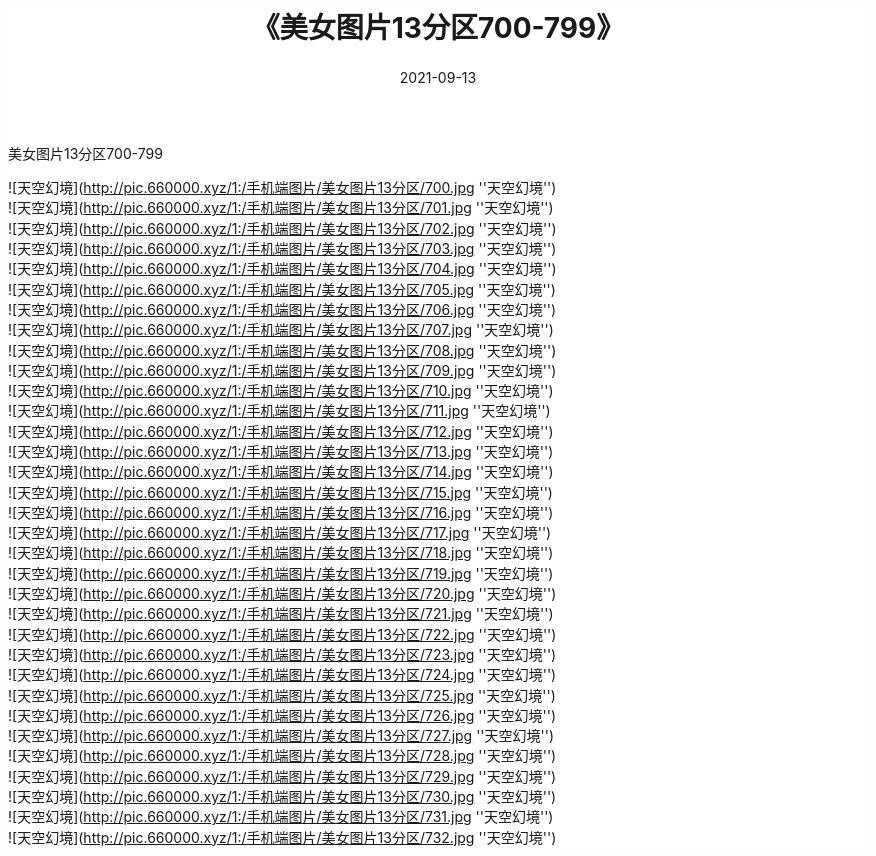 ﻿---
layout: post
title:  《美女图片13分区700-799》
date:   2021-09-13
img: http://pic.660000.xyz/1:/手机端图片/美女图片13分区/000-7.jpg
categories: [美女, 性感, 泳衣]
---

美女图片13分区700-799


![天空幻境](http://pic.660000.xyz/1:/手机端图片/美女图片13分区/700.jpg ''天空幻境'') <br>
![天空幻境](http://pic.660000.xyz/1:/手机端图片/美女图片13分区/701.jpg ''天空幻境'') <br>
![天空幻境](http://pic.660000.xyz/1:/手机端图片/美女图片13分区/702.jpg ''天空幻境'') <br>
![天空幻境](http://pic.660000.xyz/1:/手机端图片/美女图片13分区/703.jpg ''天空幻境'') <br>
![天空幻境](http://pic.660000.xyz/1:/手机端图片/美女图片13分区/704.jpg ''天空幻境'') <br>
![天空幻境](http://pic.660000.xyz/1:/手机端图片/美女图片13分区/705.jpg ''天空幻境'') <br>
![天空幻境](http://pic.660000.xyz/1:/手机端图片/美女图片13分区/706.jpg ''天空幻境'') <br>
![天空幻境](http://pic.660000.xyz/1:/手机端图片/美女图片13分区/707.jpg ''天空幻境'') <br>
![天空幻境](http://pic.660000.xyz/1:/手机端图片/美女图片13分区/708.jpg ''天空幻境'') <br>
![天空幻境](http://pic.660000.xyz/1:/手机端图片/美女图片13分区/709.jpg ''天空幻境'') <br>
![天空幻境](http://pic.660000.xyz/1:/手机端图片/美女图片13分区/710.jpg ''天空幻境'') <br>
![天空幻境](http://pic.660000.xyz/1:/手机端图片/美女图片13分区/711.jpg ''天空幻境'') <br>
![天空幻境](http://pic.660000.xyz/1:/手机端图片/美女图片13分区/712.jpg ''天空幻境'') <br>
![天空幻境](http://pic.660000.xyz/1:/手机端图片/美女图片13分区/713.jpg ''天空幻境'') <br>
![天空幻境](http://pic.660000.xyz/1:/手机端图片/美女图片13分区/714.jpg ''天空幻境'') <br>
![天空幻境](http://pic.660000.xyz/1:/手机端图片/美女图片13分区/715.jpg ''天空幻境'') <br>
![天空幻境](http://pic.660000.xyz/1:/手机端图片/美女图片13分区/716.jpg ''天空幻境'') <br>
![天空幻境](http://pic.660000.xyz/1:/手机端图片/美女图片13分区/717.jpg ''天空幻境'') <br>
![天空幻境](http://pic.660000.xyz/1:/手机端图片/美女图片13分区/718.jpg ''天空幻境'') <br>
![天空幻境](http://pic.660000.xyz/1:/手机端图片/美女图片13分区/719.jpg ''天空幻境'') <br>
![天空幻境](http://pic.660000.xyz/1:/手机端图片/美女图片13分区/720.jpg ''天空幻境'') <br>
![天空幻境](http://pic.660000.xyz/1:/手机端图片/美女图片13分区/721.jpg ''天空幻境'') <br>
![天空幻境](http://pic.660000.xyz/1:/手机端图片/美女图片13分区/722.jpg ''天空幻境'') <br>
![天空幻境](http://pic.660000.xyz/1:/手机端图片/美女图片13分区/723.jpg ''天空幻境'') <br>
![天空幻境](http://pic.660000.xyz/1:/手机端图片/美女图片13分区/724.jpg ''天空幻境'') <br>
![天空幻境](http://pic.660000.xyz/1:/手机端图片/美女图片13分区/725.jpg ''天空幻境'') <br>
![天空幻境](http://pic.660000.xyz/1:/手机端图片/美女图片13分区/726.jpg ''天空幻境'') <br>
![天空幻境](http://pic.660000.xyz/1:/手机端图片/美女图片13分区/727.jpg ''天空幻境'') <br>
![天空幻境](http://pic.660000.xyz/1:/手机端图片/美女图片13分区/728.jpg ''天空幻境'') <br>
![天空幻境](http://pic.660000.xyz/1:/手机端图片/美女图片13分区/729.jpg ''天空幻境'') <br>
![天空幻境](http://pic.660000.xyz/1:/手机端图片/美女图片13分区/730.jpg ''天空幻境'') <br>
![天空幻境](http://pic.660000.xyz/1:/手机端图片/美女图片13分区/731.jpg ''天空幻境'') <br>
![天空幻境](http://pic.660000.xyz/1:/手机端图片/美女图片13分区/732.jpg ''天空幻境'') <br>